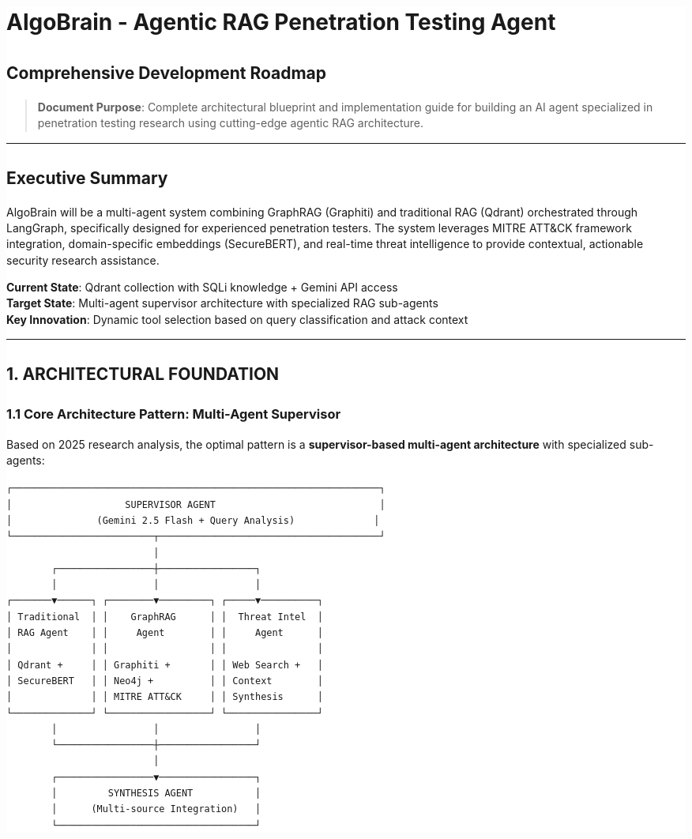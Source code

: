 # AlgoBrain - Agentic RAG Penetration Testing Agent
## Comprehensive Development Roadmap

> **Document Purpose**: Complete architectural blueprint and implementation guide for building an AI agent specialized in penetration testing research using cutting-edge agentic RAG architecture.

---

## **Executive Summary**

AlgoBrain will be a multi-agent system combining GraphRAG (Graphiti) and traditional RAG (Qdrant) orchestrated through LangGraph, specifically designed for experienced penetration testers. The system leverages MITRE ATT&CK framework integration, domain-specific embeddings (SecureBERT), and real-time threat intelligence to provide contextual, actionable security research assistance.

**Current State**: Qdrant collection with SQLi knowledge + Gemini API access  
**Target State**: Multi-agent supervisor architecture with specialized RAG sub-agents  
**Key Innovation**: Dynamic tool selection based on query classification and attack context  

---

## **1. ARCHITECTURAL FOUNDATION**

### **1.1 Core Architecture Pattern: Multi-Agent Supervisor**

Based on 2025 research analysis, the optimal pattern is a **supervisor-based multi-agent architecture** with specialized sub-agents:

```
┌─────────────────────────────────────────────────────────────────┐
│                    SUPERVISOR AGENT                             │
│               (Gemini 2.5 Flash + Query Analysis)              │
└─────────────────────────┬───────────────────────────────────────┘
                          │
        ┌─────────────────┼─────────────────┐
        │                 │                 │
┌───────▼──────┐ ┌────────▼─────────┐ ┌─────▼──────────┐
│ Traditional  │ │    GraphRAG      │ │  Threat Intel  │
│ RAG Agent    │ │     Agent        │ │     Agent      │
│              │ │                  │ │                │
│ Qdrant +     │ │ Graphiti +       │ │ Web Search +   │
│ SecureBERT   │ │ Neo4j +          │ │ Context        │
│              │ │ MITRE ATT&CK     │ │ Synthesis      │
└──────────────┘ └──────────────────┘ └────────────────┘
        │                 │                 │
        └─────────────────┼─────────────────┘
                          │
        ┌─────────────────▼─────────────────┐
        │         SYNTHESIS AGENT           │
        │      (Multi-source Integration)   │
        └───────────────────────────────────┘
```
